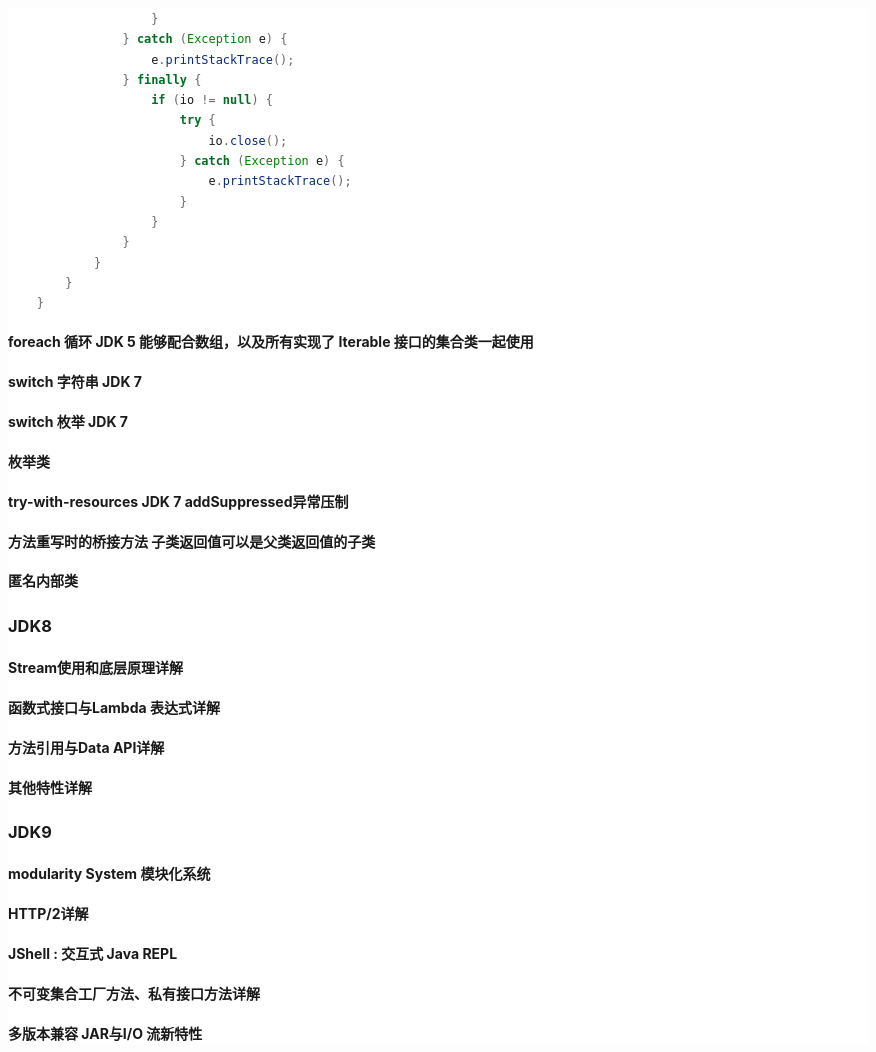 ```java
					}
				} catch (Exception e) {
					e.printStackTrace();
				} finally {
					if (io != null) {
						try {
							io.close();
						} catch (Exception e) {
							e.printStackTrace();
						}
					}
				}
			}
		}
	}
```
#### foreach 循环 JDK 5  能够配合数组，以及所有实现了 Iterable 接口的集合类一起使用
```java
```
#### switch 字符串 JDK 7 
```java
```
#### switch 枚举 JDK 7 
```java
```
#### 枚举类
```java
```
#### try-with-resources JDK 7  addSuppressed异常压制
```java
```
#### 方法重写时的桥接方法 子类返回值可以是父类返回值的子类
```java
```
#### 匿名内部类
```java
```

### JDK8

#### Stream使用和底层原理详解
#### 函数式接口与Lambda 表达式详解
#### 方法引用与Data API详解
#### 其他特性详解

### JDK9

#### modularity System 模块化系统
#### HTTP/2详解
#### JShell : 交互式 Java REPL
#### 不可变集合工厂方法、私有接口方法详解
#### 多版本兼容 JAR与I/O 流新特性
